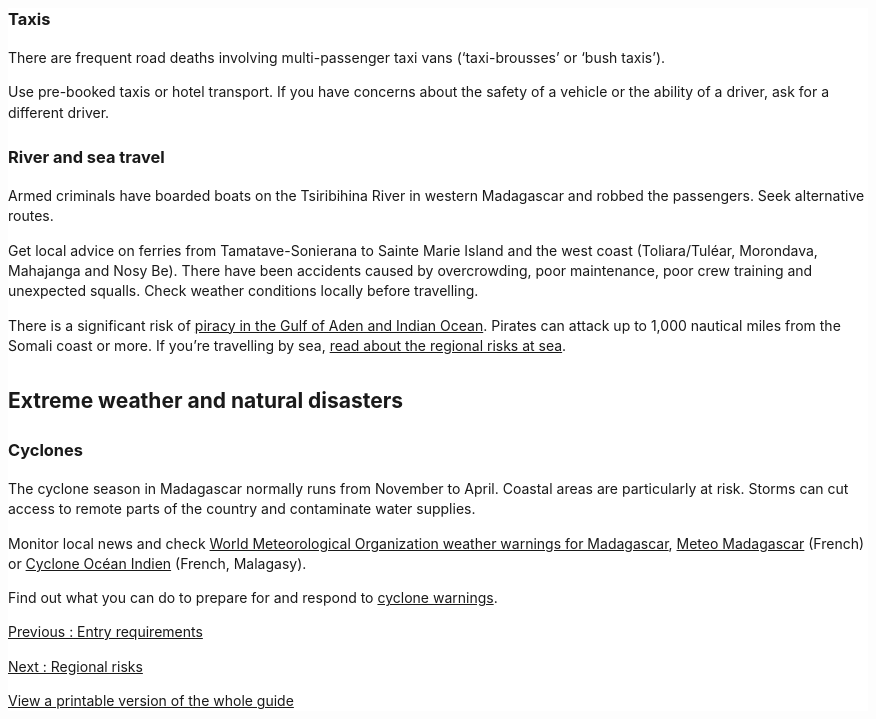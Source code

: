 ### Taxis

There are frequent road deaths involving multi-passenger taxi vans (‘taxi-brousses’ or ‘bush taxis’).

Use pre-booked taxis or hotel transport. If you have concerns about the safety of a vehicle or the ability of a driver, ask for a different driver.

### River and sea travel

Armed criminals have boarded boats on the Tsiribihina River in western Madagascar and robbed the passengers. Seek alternative routes.

Get local advice on ferries from Tamatave-Sonierana to Sainte Marie Island and the west coast (Toliara/Tuléar, Morondava, Mahajanga and Nosy Be). There have been accidents caused by overcrowding, poor maintenance, poor crew training and unexpected squalls. Check weather conditions locally before travelling.

There is a significant risk of [piracy in the Gulf of Aden and Indian Ocean](https://www.gov.uk/guidance/sea-river-and-piracy-safety). Pirates can attack up to 1,000 nautical miles from the Somali coast or more. If you’re travelling by sea, [read about the regional risks at sea](https://www.gov.uk/guidance/sea-river-and-piracy-safety).

## Extreme weather and natural disasters

### Cyclones

The cyclone season in Madagascar normally runs from November to April. Coastal areas are particularly at risk. Storms can cut access to remote parts of the country and contaminate water supplies.

Monitor local news and check [World Meteorological Organization weather warnings for Madagascar](https://severeweather.wmo.int/tc/swi/index.html), [Meteo Madagascar](http://www.meteomadagascar.mg/cyclone) (French) or [Cyclone Océan Indien](https://www.cycloneoi.com/) (French, Malagasy).

Find out what you can do to prepare for and respond to [cyclone warnings](https://www.gov.uk/guidance/tropical-cyclones).

[Previous
:
Entry requirements](/foreign-travel-advice/madagascar/entry-requirements)

[Next
:
Regional risks](/foreign-travel-advice/madagascar/regional-risks)

[View a printable version of the whole guide](/foreign-travel-advice/madagascar/print)